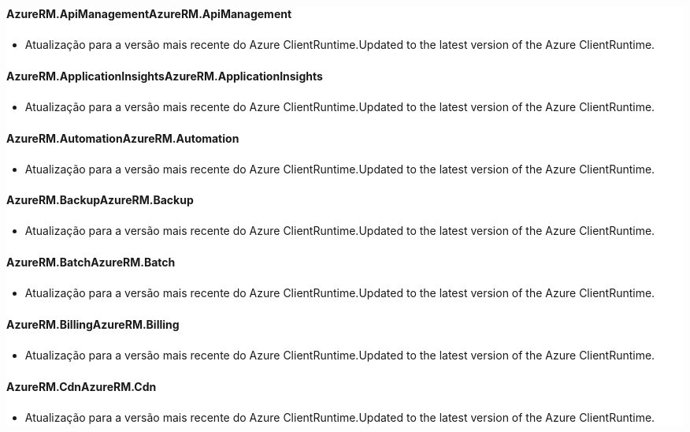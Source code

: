 #### <a name="azurermapimanagement"></a><span data-ttu-id="cd7f6-373">AzureRM.ApiManagement</span><span class="sxs-lookup"><span data-stu-id="cd7f6-373">AzureRM.ApiManagement</span></span>
* <span data-ttu-id="cd7f6-374">Atualização para a versão mais recente do Azure ClientRuntime.</span><span class="sxs-lookup"><span data-stu-id="cd7f6-374">Updated to the latest version of the Azure ClientRuntime.</span></span>

#### <a name="azurermapplicationinsights"></a><span data-ttu-id="cd7f6-375">AzureRM.ApplicationInsights</span><span class="sxs-lookup"><span data-stu-id="cd7f6-375">AzureRM.ApplicationInsights</span></span>
* <span data-ttu-id="cd7f6-376">Atualização para a versão mais recente do Azure ClientRuntime.</span><span class="sxs-lookup"><span data-stu-id="cd7f6-376">Updated to the latest version of the Azure ClientRuntime.</span></span>

#### <a name="azurermautomation"></a><span data-ttu-id="cd7f6-377">AzureRM.Automation</span><span class="sxs-lookup"><span data-stu-id="cd7f6-377">AzureRM.Automation</span></span>
* <span data-ttu-id="cd7f6-378">Atualização para a versão mais recente do Azure ClientRuntime.</span><span class="sxs-lookup"><span data-stu-id="cd7f6-378">Updated to the latest version of the Azure ClientRuntime.</span></span>

#### <a name="azurermbackup"></a><span data-ttu-id="cd7f6-379">AzureRM.Backup</span><span class="sxs-lookup"><span data-stu-id="cd7f6-379">AzureRM.Backup</span></span>
* <span data-ttu-id="cd7f6-380">Atualização para a versão mais recente do Azure ClientRuntime.</span><span class="sxs-lookup"><span data-stu-id="cd7f6-380">Updated to the latest version of the Azure ClientRuntime.</span></span>

#### <a name="azurermbatch"></a><span data-ttu-id="cd7f6-381">AzureRM.Batch</span><span class="sxs-lookup"><span data-stu-id="cd7f6-381">AzureRM.Batch</span></span>
* <span data-ttu-id="cd7f6-382">Atualização para a versão mais recente do Azure ClientRuntime.</span><span class="sxs-lookup"><span data-stu-id="cd7f6-382">Updated to the latest version of the Azure ClientRuntime.</span></span>

#### <a name="azurermbilling"></a><span data-ttu-id="cd7f6-383">AzureRM.Billing</span><span class="sxs-lookup"><span data-stu-id="cd7f6-383">AzureRM.Billing</span></span>
* <span data-ttu-id="cd7f6-384">Atualização para a versão mais recente do Azure ClientRuntime.</span><span class="sxs-lookup"><span data-stu-id="cd7f6-384">Updated to the latest version of the Azure ClientRuntime.</span></span>

#### <a name="azurermcdn"></a><span data-ttu-id="cd7f6-385">AzureRM.Cdn</span><span class="sxs-lookup"><span data-stu-id="cd7f6-385">AzureRM.Cdn</span></span>
* <span data-ttu-id="cd7f6-386">Atualização para a versão mais recente do Azure ClientRuntime.</span><span class="sxs-lookup"><span data-stu-id="cd7f6-386">Updated to the latest version of the Azure ClientRuntime.</span></span>
